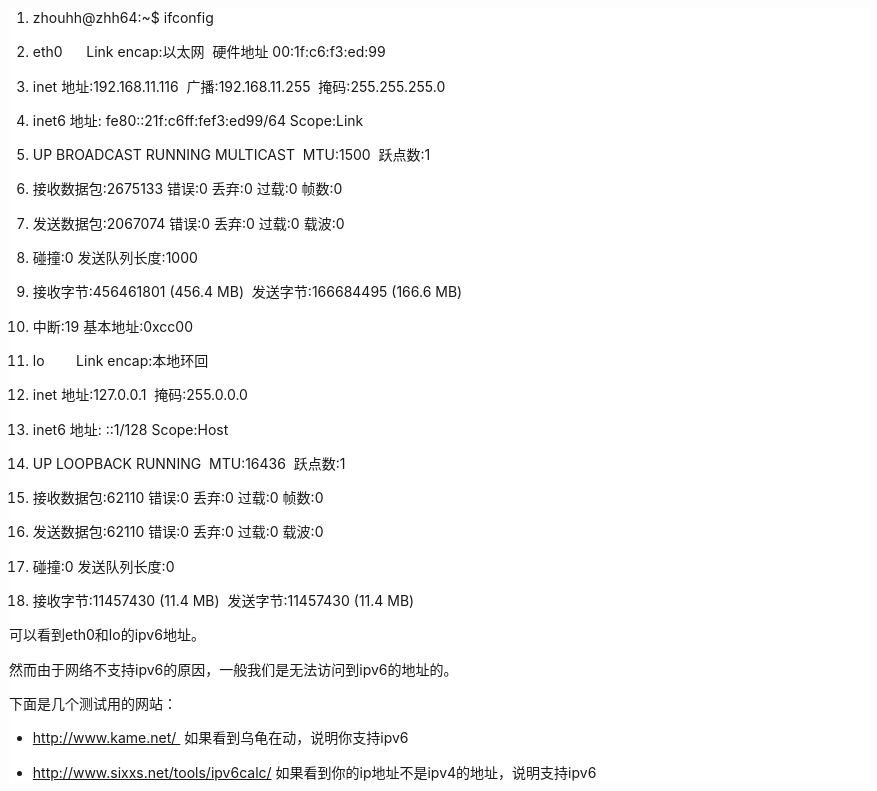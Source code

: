 
	
  1. zhouhh@zhh64:~$ ifconfig

	
  2. eth0      Link encap:以太网  硬件地址 00:1f:c6:f3:ed:99

	
  3. inet 地址:192.168.11.116  广播:192.168.11.255  掩码:255.255.255.0

	
  4. inet6 地址: fe80::21f:c6ff:fef3:ed99/64 Scope:Link

	
  5. UP BROADCAST RUNNING MULTICAST  MTU:1500  跃点数:1

	
  6. 接收数据包:2675133 错误:0 丢弃:0 过载:0 帧数:0

	
  7. 发送数据包:2067074 错误:0 丢弃:0 过载:0 载波:0

	
  8. 碰撞:0 发送队列长度:1000

	
  9. 接收字节:456461801 (456.4 MB)  发送字节:166684495 (166.6 MB)

	
  10. 中断:19 基本地址:0xcc00

	
  11. lo        Link encap:本地环回

	
  12. inet 地址:127.0.0.1  掩码:255.0.0.0

	
  13. inet6 地址: ::1/128 Scope:Host

	
  14. UP LOOPBACK RUNNING  MTU:16436  跃点数:1

	
  15. 接收数据包:62110 错误:0 丢弃:0 过载:0 帧数:0

	
  16. 发送数据包:62110 错误:0 丢弃:0 过载:0 载波:0

	
  17. 碰撞:0 发送队列长度:0

	
  18. 接收字节:11457430 (11.4 MB)  发送字节:11457430 (11.4 MB)





可以看到eth0和lo的ipv6地址。

然而由于网络不支持ipv6的原因，一般我们是无法访问到ipv6的地址的。

下面是几个测试用的网站：



	
  * http://www.kame.net/  如果看到乌龟在动，说明你支持ipv6

	
  * http://www.sixxs.net/tools/ipv6calc/ 如果看到你的ip地址不是ipv4的地址，说明支持ipv6

	